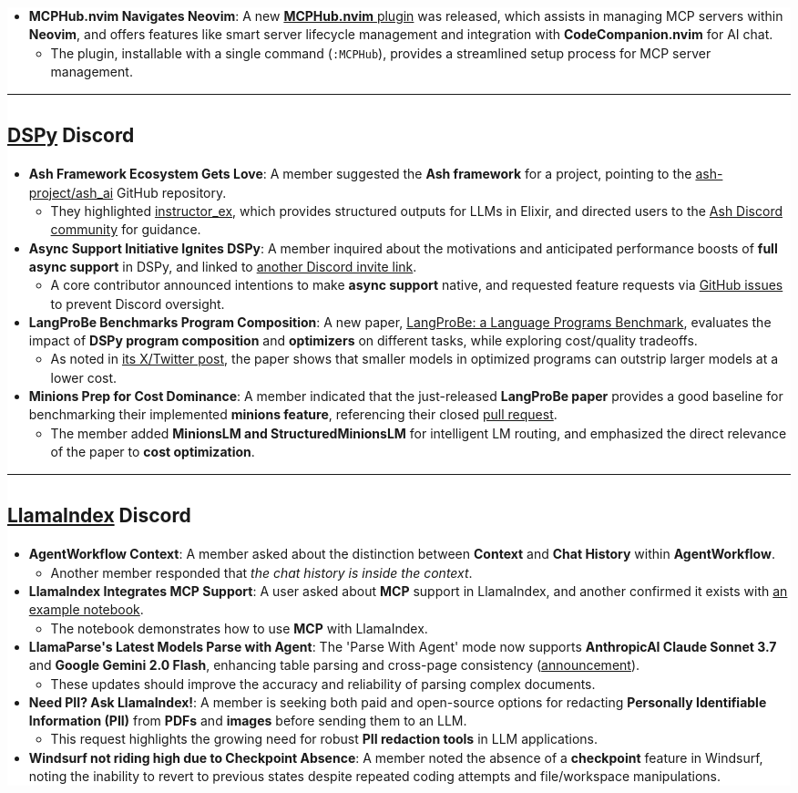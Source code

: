 - **MCPHub.nvim Navigates Neovim**: A new [**MCPHub.nvim** plugin](https://github.com/ravitemer/mcphub.nvim) was released, which assists in managing MCP servers within **Neovim**, and offers features like smart server lifecycle management and integration with **CodeCompanion.nvim** for AI chat.
   - The plugin, installable with a single command (`:MCPHub`), provides a streamlined setup process for MCP server management.



---



## [DSPy](https://discord.com/channels/1161519468141355160) Discord

- **Ash Framework Ecosystem Gets Love**: A member suggested the **Ash framework** for a project, pointing to the [ash-project/ash_ai](https://github.com/ash-project/ash_ai) GitHub repository.
   - They highlighted [instructor_ex](https://github.com/thmsmlr/instructor_ex), which provides structured outputs for LLMs in Elixir, and directed users to the [Ash Discord community](https://discord.gg/w3AXeARR2p) for guidance.
- **Async Support Initiative Ignites DSPy**: A member inquired about the motivations and anticipated performance boosts of **full async support** in DSPy, and linked to [another Discord invite link](https://discord.gg/8SfMdAeu).
   - A core contributor announced intentions to make **async support** native, and requested feature requests via [GitHub issues](https://github.com/stanfordnlp/dspy/issues) to prevent Discord oversight.
- **LangProBe Benchmarks Program Composition**: A new paper, [LangProBe: a Language Programs Benchmark](https://arxiv.org/abs/2402.20315), evaluates the impact of **DSPy program composition** and **optimizers** on different tasks, while exploring cost/quality tradeoffs.
   - As noted in [its X/Twitter post](https://x.com/LakshyAAAgrawal/status/1896628734553403728), the paper shows that smaller models in optimized programs can outstrip larger models at a lower cost.
- **Minions Prep for Cost Dominance**: A member indicated that the just-released **LangProBe paper** provides a good baseline for benchmarking their implemented **minions feature**, referencing their closed [pull request](https://github.com/stanfordnlp/dspy/pull/7891).
   - The member added **MinionsLM and StructuredMinionsLM** for intelligent LM routing, and emphasized the direct relevance of the paper to **cost optimization**.



---



## [LlamaIndex](https://discord.com/channels/1059199217496772688) Discord

- **AgentWorkflow Context**: A member asked about the distinction between **Context** and **Chat History** within **AgentWorkflow**.
   - Another member responded that *the chat history is inside the context*.
- **LlamaIndex Integrates MCP Support**: A user asked about **MCP** support in LlamaIndex, and another confirmed it exists with [an example notebook](https://github.com/run-llama/llama_index/blob/main/llama-index-integrations/tools/llama-index-tools-mcp/examples/mcp.ipynb).
   - The notebook demonstrates how to use **MCP** with LlamaIndex.
- **LlamaParse's Latest Models Parse with Agent**: The 'Parse With Agent' mode now supports **AnthropicAI Claude Sonnet 3.7** and **Google Gemini 2.0 Flash**, enhancing table parsing and cross-page consistency ([announcement](https://t.co/V6pwuxm9IO)).
   - These updates should improve the accuracy and reliability of parsing complex documents.
- **Need PII? Ask LlamaIndex!**: A member is seeking both paid and open-source options for redacting **Personally Identifiable Information (PII)** from **PDFs** and **images** before sending them to an LLM.
   - This request highlights the growing need for robust **PII redaction tools** in LLM applications.
- **Windsurf not riding high due to Checkpoint Absence**: A member noted the absence of a **checkpoint** feature in Windsurf, noting the inability to revert to previous states despite repeated coding attempts and file/workspace manipulations.